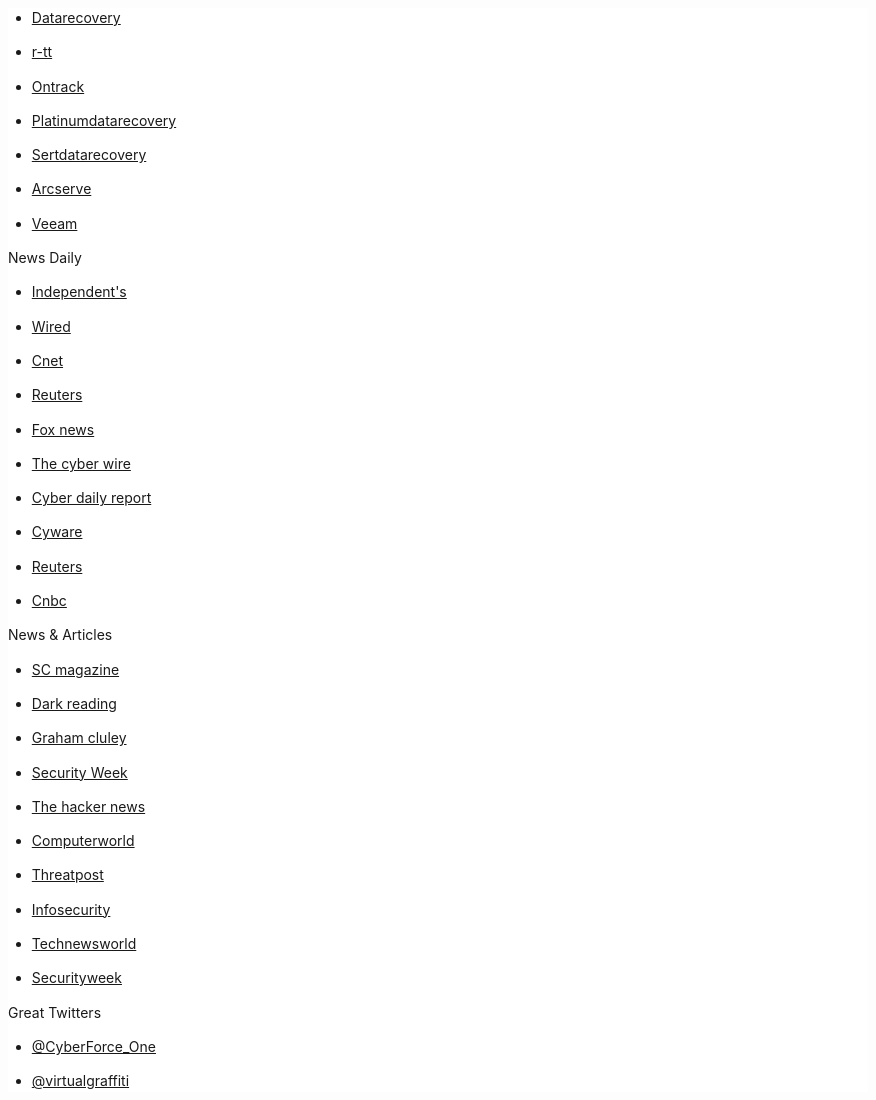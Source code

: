 -   [Datarecovery](https://7datarecovery.com/)
    
-   [r-tt](https://www.r-tt.com/)
    
-   [Ontrack](https://www.ontrack.com/)
    
-   [Platinumdatarecovery](https://platinumdatarecovery.com)
    
-   [Sertdatarecovery](http://www.sertdatarecovery.com/)
    
-   [Arcserve](http://www.arcserve.com)
    
-   [Veeam](http://www.veeam.com)
    

News Daily

-   [Independent's](https://www.independent.co.uk/topic/cyber-security)
    
-   [Wired](https://www.wired.com/category/security/)
    
-   [Cnet](https://www.cnet.com/topics/security)
    
-   [Reuters](https://www.reuters.com/news/archive/cybersecurity)
    
-   [Fox news](http://insider.foxnews.com/tag/cyber-security)
    
-   [The cyber wire](http://www.thecyberwire.com)
    
-   [Cyber daily report](http://www.cyberdailyreport.com)
    
-   [Cyware](http://www.cyware.com/cyber-security-news-articles)
    
-   [Reuters](http://www.reuters.com/news/archive/cybersecurity)
    
-   [Cnbc](http://www.cnbc.com/cybersecurity/)
    

News & Articles

-   [SC magazine](https://www.scmagazine.com/)
    
-   [Dark reading](https://www.darkreading.com/)
    
-   [Graham cluley](https://www.grahamcluley.com/)
    
-   [Security Week](https://www.securityweek.com/)
    
-   [The hacker news](http://www.securityfocus.com/)
    
-   [Computerworld](https://www.computerworld.com/category/security/)
    
-   [Threatpost](http://www.threatpost.com)
    
-   [Infosecurity](http://www.infosecurity-magazine.com)
    
-   [Technewsworld](http://www.technewsworld.com/perl/section/cyber-security/)
    
-   [Securityweek](http://www.securityweek.com)
    

Great Twitters

-   [@CyberForce_One](https://twitter.com/cyberforce_one)
    
-   [@virtualgraffiti](https://twitter.com/virtualgraffiti)
    